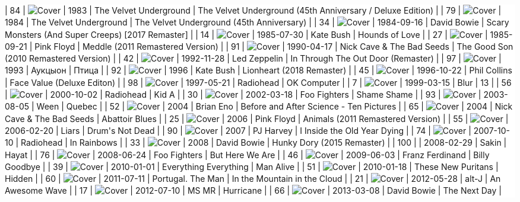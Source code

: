 | 84 | ![Cover](https://i.discogs.com/i9ZqCMS2mITtF5An8hGYHGKSw7opB8ydZSgTgIg7Ef8/rs:fit/g:sm/q:40/h:150/w:150/czM6Ly9kaXNjb2dz/LWRhdGFiYXNlLWlt/YWdlcy9SLTQ4MDI3/Ni0xNDUwMzU5NjMz/LTM0MjcuanBlZw.jpeg) | 1983 | The Velvet Underground | The Velvet Underground (45th Anniversary / Deluxe Edition) |
| 79 | ![Cover](https://i.discogs.com/oqoDhU-w0rLnsgb5_e50x2wDaHYcMIGB1Taap27P9-E/rs:fit/g:sm/q:40/h:150/w:150/czM6Ly9kaXNjb2dz/LWRhdGFiYXNlLWlt/YWdlcy9SLTc5NzA4/MS0xNTY1MjE0NjU0/LTI0NjkuanBlZw.jpeg) | 1984 | The Velvet Underground | The Velvet Underground (45th Anniversary) |
| 34 | ![Cover](https://i.discogs.com/Wj4-YWOMyPxKgrAtfpi3rh4u9ZhP41AcA3cVwB2Oznk/rs:fit/g:sm/q:40/h:150/w:150/czM6Ly9kaXNjb2dz/LWRhdGFiYXNlLWlt/YWdlcy9SLTExNjM4/NzAzLTE1MjY4MTc0/NjItMTE3Ni5qcGVn.jpeg) | 1984-09-16 | David Bowie | Scary Monsters (And Super Creeps) [2017 Remaster] |
| 14 | ![Cover](http://coverartarchive.org/release/778c8867-ee94-366a-bcd8-e140cfbf1b67/16598892344-250.jpg) | 1985-07-30 | Kate Bush | Hounds of Love |
| 27 | ![Cover](https://i.discogs.com/vczyujV6S6-aHe0ApdK1KsX1sT1knvF_HDJex4lyMNE/rs:fit/g:sm/q:40/h:150/w:150/czM6Ly9kaXNjb2dz/LWRhdGFiYXNlLWlt/YWdlcy9SLTQ1MTc1/MTctMTQxMTE1ODc0/NC05NDkwLmpwZWc.jpeg) | 1985-09-21 | Pink Floyd | Meddle (2011 Remastered Version) |
| 91 | ![Cover](https://i.discogs.com/VFFjqK3A2P-QUfLqzOnRMKLoDg6jJ9F_aoOHWlhLzfE/rs:fit/g:sm/q:40/h:150/w:150/czM6Ly9kaXNjb2dz/LWRhdGFiYXNlLWlt/YWdlcy9SLTI4MTQy/NDUtMTMwMjIyODY2/NS5qcGVn.jpeg) | 1990-04-17 | Nick Cave &amp; The Bad Seeds | The Good Son (2010 Remastered Version) |
| 42 | ![Cover](https://i.discogs.com/_EZK8jmLXS_gnOx8YJ2_LFiCKlYTYckeLypjJMmri6o/rs:fit/g:sm/q:40/h:150/w:150/czM6Ly9kaXNjb2dz/LWRhdGFiYXNlLWlt/YWdlcy9SLTQ3NDEy/NzYtMTM3NDAxNzI0/Ni04NTU0LmpwZWc.jpeg) | 1992-11-28 | Led Zeppelin | In Through The Out Door (Remaster) |
| 97 | ![Cover](http://coverartarchive.org/release/7cf2a8c6-f2fb-4f99-a316-d9fbb8044667/9283951283-250.jpg) | 1993 | Аукцыон | Птица |
| 92 | ![Cover](https://i.discogs.com/2Pzj_n2pGpaDsQQYizwFx5rQamR_TpSt9nGJclfMZGw/rs:fit/g:sm/q:40/h:150/w:150/czM6Ly9kaXNjb2dz/LWRhdGFiYXNlLWlt/YWdlcy9SLTI0MzAz/NzEtMTQ1NjY5OTk5/Ni01NzA2LmpwZWc.jpeg) | 1996 | Kate Bush | Lionheart (2018 Remaster) |
| 45 | ![Cover](https://lastfm.freetls.fastly.net/i/u/34s/c601a68cbd0db68c76071df58d7e6ce2.png) | 1996-10-22 | Phil Collins | Face Value (Deluxe Editon) |
| 98 | ![Cover](https://lastfm.freetls.fastly.net/i/u/34s/131e3e85d45047e93ab77b422e591719.png) | 1997-05-21 | Radiohead | OK Computer |
| 7 | ![Cover](https://lastfm.freetls.fastly.net/i/u/34s/b2e96aad8a0ce27401d08b3fdb242089.png) | 1999-03-15 | Blur | 13 |
| 56 | ![Cover](http://coverartarchive.org/release/b13f061a-bd3c-3aaf-9a60-64a0c6f7aee5/2563832918-250.jpg) | 2000-10-02 | Radiohead | Kid A |
| 30 | ![Cover](https://i.discogs.com/cleO4Zb68fg4yJlI_qTsNHokLae2hOlPVHMSMEylY1c/rs:fit/g:sm/q:40/h:150/w:150/czM6Ly9kaXNjb2dz/LWRhdGFiYXNlLWlt/YWdlcy9SLTE2OTY4/MTU5LTE2MTA4Nzc5/MjItMjM3OC5qcGVn.jpeg) | 2002-03-18 | Foo Fighters | Shame Shame |
| 93 | ![Cover](http://coverartarchive.org/release/5a5d8a71-ef7b-4115-a686-318638aec5c2/6848655594-250.jpg) | 2003-08-05 | Ween | Quebec |
| 52 | ![Cover](https://lastfm.freetls.fastly.net/i/u/34s/970df2dfc59785f5f1c641f4e0de522d.png) | 2004 | Brian Eno | Before and After Science - Ten Pictures |
| 65 | ![Cover](https://i.discogs.com/1gTHVBg71q6y6NfYJUMMwrfUaJ7IQvIylPeKkEmCbZc/rs:fit/g:sm/q:40/h:150/w:150/czM6Ly9kaXNjb2dz/LWRhdGFiYXNlLWlt/YWdlcy9SLTQ1OTcw/MTYtMTQxODc1MDAx/My02NTAyLmpwZWc.jpeg) | 2004 | Nick Cave &amp; The Bad Seeds | Abattoir Blues |
| 25 | ![Cover](https://i.discogs.com/LLgup0l9VFsajQJZPel2WDKYmXm9jYSdgtwNnLLqcFY/rs:fit/g:sm/q:40/h:150/w:150/czM6Ly9kaXNjb2dz/LWRhdGFiYXNlLWlt/YWdlcy9SLTMzMTgx/MzctMTMyNTUzMzY4/MS5qcGVn.jpeg) | 2006 | Pink Floyd | Animals (2011 Remastered Version) |
| 55 | ![Cover](https://lastfm.freetls.fastly.net/i/u/34s/1f695a09eb194d34a9b236438aeb0892.png) | 2006-02-20 | Liars | Drum's Not Dead |
| 90 | ![Cover](https://lastfm.freetls.fastly.net/i/u/34s/c0ee3a04d23726a713aea9a54c1d476e.png) | 2007 | PJ Harvey | I Inside the Old Year Dying |
| 74 | ![Cover](http://coverartarchive.org/release/ea92a194-2d60-35c7-9d56-0e1dba20cd45/25204584673-250.jpg) | 2007-10-10 | Radiohead | In Rainbows |
| 33 | ![Cover](https://i.discogs.com/AQB-0Tn2U36ifrjMl6jX0iZwaheCxHbDj7fxVSSEyMI/rs:fit/g:sm/q:40/h:150/w:150/czM6Ly9kaXNjb2dz/LWRhdGFiYXNlLWlt/YWdlcy9SLTgxMjQ1/NzMtMTQ1NjgzMTM3/OC0yMzc5LmpwZWc.jpeg) | 2008 | David Bowie | Hunky Dory (2015 Remaster) |
| 100 |  | 2008-02-29 | Sakin | Hayat |
| 76 | ![Cover](https://lastfm.freetls.fastly.net/i/u/34s/3cef81c9d36593286719a4c00007be0b.png) | 2008-06-24 | Foo Fighters | But Here We Are |
| 46 | ![Cover](https://lastfm.freetls.fastly.net/i/u/34s/6b85bb089e11f417174693f45d4477b8.png) | 2009-06-03 | Franz Ferdinand | Billy Goodbye |
| 39 | ![Cover](http://coverartarchive.org/release/afce7c95-e230-450c-a684-fc048bb55844/17749408084-250.jpg) | 2010-01-01 | Everything Everything | Man Alive |
| 51 | ![Cover](https://lastfm.freetls.fastly.net/i/u/34s/9e3c725aba81953528af71240b94eecc.png) | 2010-01-18 | These New Puritans | Hidden |
| 60 | ![Cover](http://coverartarchive.org/release/6685b742-d51c-44e8-aaf9-795f82968949/24693850094-250.jpg) | 2011-07-11 | Portugal. The Man | In the Mountain in the Cloud |
| 21 | ![Cover](http://coverartarchive.org/release/9421c67a-9e28-4e75-bc20-c1424c7510ea/17153963887-250.jpg) | 2012-05-28 | alt-J | An Awesome Wave |
| 17 | ![Cover](http://coverartarchive.org/release/bfc27532-4d55-4232-8948-efcda137c0c7/9165352669-250.jpg) | 2012-07-10 | MS MR | Hurricane |
| 66 | ![Cover](https://lastfm.freetls.fastly.net/i/u/34s/7ca1890c4b052d17065107bd84a66f4b.png) | 2013-03-08 | David Bowie | The Next Day |